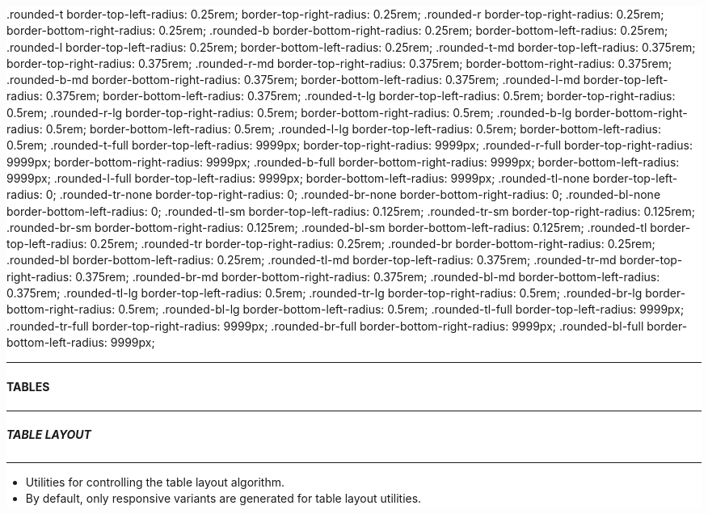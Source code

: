 .rounded-t         border-top-left-radius: 0.25rem; border-top-right-radius: 0.25rem; 
.rounded-r         border-top-right-radius: 0.25rem; border-bottom-right-radius: 0.25rem; 
.rounded-b         border-bottom-right-radius: 0.25rem; border-bottom-left-radius: 0.25rem; 
.rounded-l         border-top-left-radius: 0.25rem; border-bottom-left-radius: 0.25rem; 
.rounded-t-md      border-top-left-radius: 0.375rem; border-top-right-radius: 0.375rem; 
.rounded-r-md      border-top-right-radius: 0.375rem; border-bottom-right-radius: 0.375rem; 
.rounded-b-md      border-bottom-right-radius: 0.375rem; border-bottom-left-radius: 0.375rem; 
.rounded-l-md      border-top-left-radius: 0.375rem; border-bottom-left-radius: 0.375rem; 
.rounded-t-lg      border-top-left-radius: 0.5rem; border-top-right-radius: 0.5rem; 
.rounded-r-lg      border-top-right-radius: 0.5rem; border-bottom-right-radius: 0.5rem; 
.rounded-b-lg      border-bottom-right-radius: 0.5rem; border-bottom-left-radius: 0.5rem; 
.rounded-l-lg      border-top-left-radius: 0.5rem; border-bottom-left-radius: 0.5rem; 
.rounded-t-full    border-top-left-radius: 9999px; border-top-right-radius: 9999px; 
.rounded-r-full    border-top-right-radius: 9999px; border-bottom-right-radius: 9999px; 
.rounded-b-full    border-bottom-right-radius: 9999px; border-bottom-left-radius: 9999px; 
.rounded-l-full    border-top-left-radius: 9999px; border-bottom-left-radius: 9999px; 
.rounded-tl-none   border-top-left-radius: 0; 
.rounded-tr-none   border-top-right-radius: 0; 
.rounded-br-none   border-bottom-right-radius: 0; 
.rounded-bl-none   border-bottom-left-radius: 0; 
.rounded-tl-sm     border-top-left-radius: 0.125rem; 
.rounded-tr-sm     border-top-right-radius: 0.125rem; 
.rounded-br-sm     border-bottom-right-radius: 0.125rem; 
.rounded-bl-sm     border-bottom-left-radius: 0.125rem; 
.rounded-tl        border-top-left-radius: 0.25rem; 
.rounded-tr        border-top-right-radius: 0.25rem; 
.rounded-br        border-bottom-right-radius: 0.25rem; 
.rounded-bl        border-bottom-left-radius: 0.25rem; 
.rounded-tl-md     border-top-left-radius: 0.375rem; 
.rounded-tr-md     border-top-right-radius: 0.375rem; 
.rounded-br-md     border-bottom-right-radius: 0.375rem; 
.rounded-bl-md     border-bottom-left-radius: 0.375rem; 
.rounded-tl-lg     border-top-left-radius: 0.5rem; 
.rounded-tr-lg     border-top-right-radius: 0.5rem; 
.rounded-br-lg     border-bottom-right-radius: 0.5rem; 
.rounded-bl-lg     border-bottom-left-radius: 0.5rem; 
.rounded-tl-full   border-top-left-radius: 9999px; 
.rounded-tr-full   border-top-right-radius: 9999px; 
.rounded-br-full   border-bottom-right-radius: 9999px; 
.rounded-bl-full   border-bottom-left-radius: 9999px; 

 *******************************************************************************************
 #### TABLES
 * ******************************************************************************************* 


 ##### TABLE LAYOUT
---
 * Utilities for controlling the table layout algorithm.
 * By default, only responsive variants are generated for table layout utilities.
 
